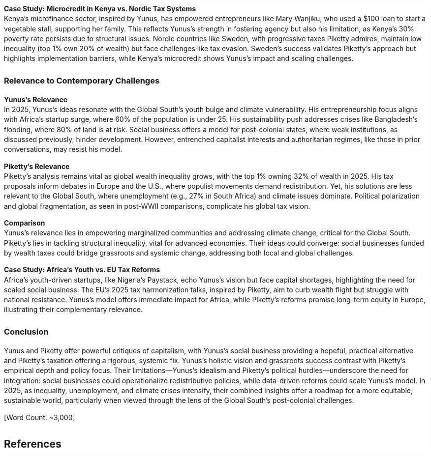**Case Study: Microcredit in Kenya vs. Nordic Tax Systems**  
Kenya’s microfinance sector, inspired by Yunus, has empowered entrepreneurs like Mary Wanjiku, who used a $100 loan to start a vegetable stall, supporting her family. This reflects Yunus’s strength in fostering agency but also his limitation, as Kenya’s 30% poverty rate persists due to structural issues. Nordic countries like Sweden, with progressive taxes Piketty admires, maintain low inequality (top 1% own 20% of wealth) but face challenges like tax evasion. Sweden’s success validates Piketty’s approach but highlights implementation barriers, while Kenya’s microcredit shows Yunus’s impact and scaling challenges.

### Relevance to Contemporary Challenges

**Yunus’s Relevance**  
In 2025, Yunus’s ideas resonate with the Global South’s youth bulge and climate vulnerability. His entrepreneurship focus aligns with Africa’s startup surge, where 60% of the population is under 25. His sustainability push addresses crises like Bangladesh’s flooding, where 80% of land is at risk. Social business offers a model for post-colonial states, where weak institutions, as discussed previously, hinder development. However, entrenched capitalist interests and authoritarian regimes, like those in prior conversations, may resist his model.

**Piketty’s Relevance**  
Piketty’s analysis remains vital as global wealth inequality grows, with the top 1% owning 32% of wealth in 2025. His tax proposals inform debates in Europe and the U.S., where populist movements demand redistribution. Yet, his solutions are less relevant to the Global South, where unemployment (e.g., 27% in South Africa) and climate issues dominate. Political polarization and global fragmentation, as seen in post-WWII comparisons, complicate his global tax vision.

**Comparison**  
Yunus’s relevance lies in empowering marginalized communities and addressing climate change, critical for the Global South. Piketty’s lies in tackling structural inequality, vital for advanced economies. Their ideas could converge: social businesses funded by wealth taxes could bridge grassroots and systemic change, addressing both local and global challenges.

**Case Study: Africa’s Youth vs. EU Tax Reforms**  
Africa’s youth-driven startups, like Nigeria’s Paystack, echo Yunus’s vision but face capital shortages, highlighting the need for scaled social business. The EU’s 2025 tax harmonization talks, inspired by Piketty, aim to curb wealth flight but struggle with national resistance. Yunus’s model offers immediate impact for Africa, while Piketty’s reforms promise long-term equity in Europe, illustrating their complementary relevance.

### Conclusion

Yunus and Piketty offer powerful critiques of capitalism, with Yunus’s social business providing a hopeful, practical alternative and Piketty’s taxation offering a rigorous, systemic fix. Yunus’s holistic vision and grassroots success contrast with Piketty’s empirical depth and policy focus. Their limitations—Yunus’s idealism and Piketty’s political hurdles—underscore the need for integration: social businesses could operationalize redistributive policies, while data-driven reforms could scale Yunus’s model. In 2025, as inequality, unemployment, and climate crises intensify, their combined insights offer a roadmap for a more equitable, sustainable world, particularly when viewed through the lens of the Global South’s post-colonial challenges.

[Word Count: ~3,000]

## References
